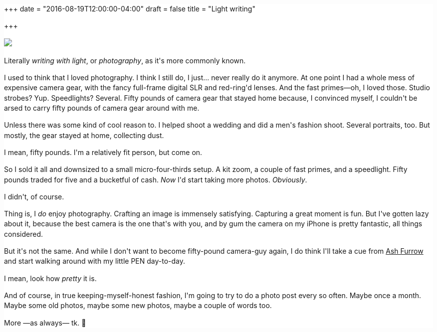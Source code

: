 +++
date = "2016-08-19T12:00:00-04:00"
draft = false
title = "Light writing"

+++

<img src="/images/2016-08-19/olympus-pen.jpg" width="100%" />

Literally _writing with light_, or _photography_, as it's more commonly known.

I used to think that I loved photography. I think I still do, I just... never really do it anymore. At one point I had a whole mess of expensive camera gear, with the fancy full-frame digital SLR and red-ring'd lenses. And the fast primes&mdash;oh, I loved those. Studio strobes? Yup. Speedlights? Several. Fifty pounds of camera gear that stayed home because, I convinced myself, I couldn't be arsed to carry fifty pounds of camera gear around with me.

Unless there was some kind of cool reason to. I helped shoot a wedding and did a men's fashion shoot. Several portraits, too. But mostly, the gear stayed at home, collecting dust.

I mean, fifty pounds. I'm a relatively fit person, but come on.

So I sold it all and downsized to a small micro-four-thirds setup. A kit zoom, a couple of fast primes, and a speedlight. Fifty pounds traded for five and a bucketful of cash. _Now_ I'd start taking more photos. _Obviously_.

I didn't, of course.

Thing is, I _do_ enjoy photography. Crafting an image is immensely satisfying. Capturing a great moment is fun. But I've gotten lazy about it, because the best camera is the one that's with you, and by gum the camera on my iPhone is pretty fantastic, all things considered.

But it's not the same. And while I don't want to become fifty-pound camera-guy again, I do think I'll take a cue from [Ash Furrow](https://ashfurrow.com/blog/photography-retrospective/) and start walking around with my little PEN day-to-day.

I mean, look how _pretty_ it is.

And of course, in true keeping-myself-honest fashion, I'm going to try to do a photo post every so often. Maybe once a month. Maybe some old photos, maybe some new photos, maybe a couple of words too.

More &mdash;as always&mdash; tk. 📸